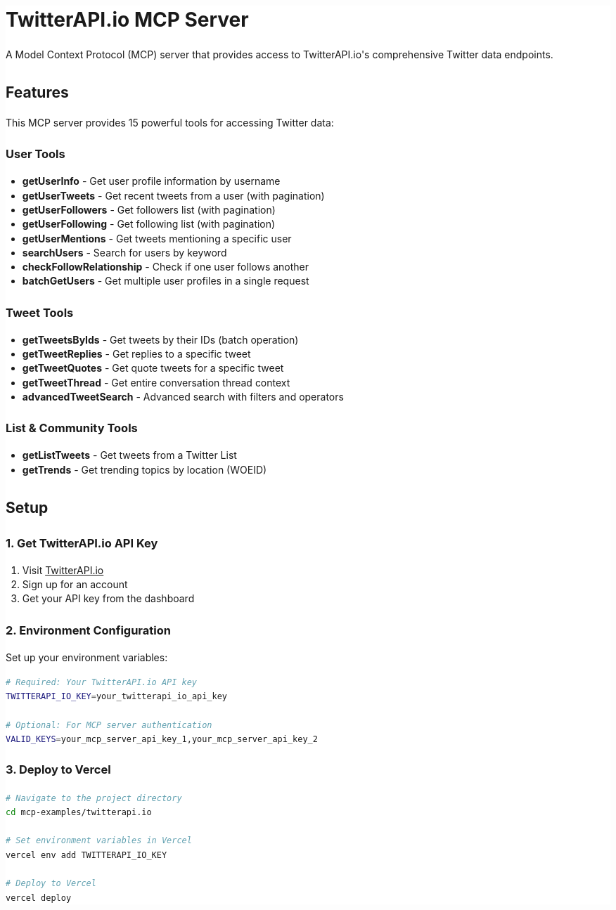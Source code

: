 # TwitterAPI.io MCP Server

A Model Context Protocol (MCP) server that provides access to TwitterAPI.io's comprehensive Twitter data endpoints.

## Features

This MCP server provides 15 powerful tools for accessing Twitter data:

### User Tools
- **getUserInfo** - Get user profile information by username
- **getUserTweets** - Get recent tweets from a user (with pagination)
- **getUserFollowers** - Get followers list (with pagination)
- **getUserFollowing** - Get following list (with pagination)
- **getUserMentions** - Get tweets mentioning a specific user
- **searchUsers** - Search for users by keyword
- **checkFollowRelationship** - Check if one user follows another
- **batchGetUsers** - Get multiple user profiles in a single request

### Tweet Tools
- **getTweetsByIds** - Get tweets by their IDs (batch operation)
- **getTweetReplies** - Get replies to a specific tweet
- **getTweetQuotes** - Get quote tweets for a specific tweet
- **getTweetThread** - Get entire conversation thread context
- **advancedTweetSearch** - Advanced search with filters and operators

### List & Community Tools
- **getListTweets** - Get tweets from a Twitter List
- **getTrends** - Get trending topics by location (WOEID)

## Setup

### 1. Get TwitterAPI.io API Key
1. Visit [TwitterAPI.io](https://twitterapi.io)
2. Sign up for an account
3. Get your API key from the dashboard

### 2. Environment Configuration
Set up your environment variables:
```bash
# Required: Your TwitterAPI.io API key
TWITTERAPI_IO_KEY=your_twitterapi_io_api_key

# Optional: For MCP server authentication
VALID_KEYS=your_mcp_server_api_key_1,your_mcp_server_api_key_2
```

### 3. Deploy to Vercel
```bash
# Navigate to the project directory
cd mcp-examples/twitterapi.io

# Set environment variables in Vercel
vercel env add TWITTERAPI_IO_KEY

# Deploy to Vercel
vercel deploy
```
